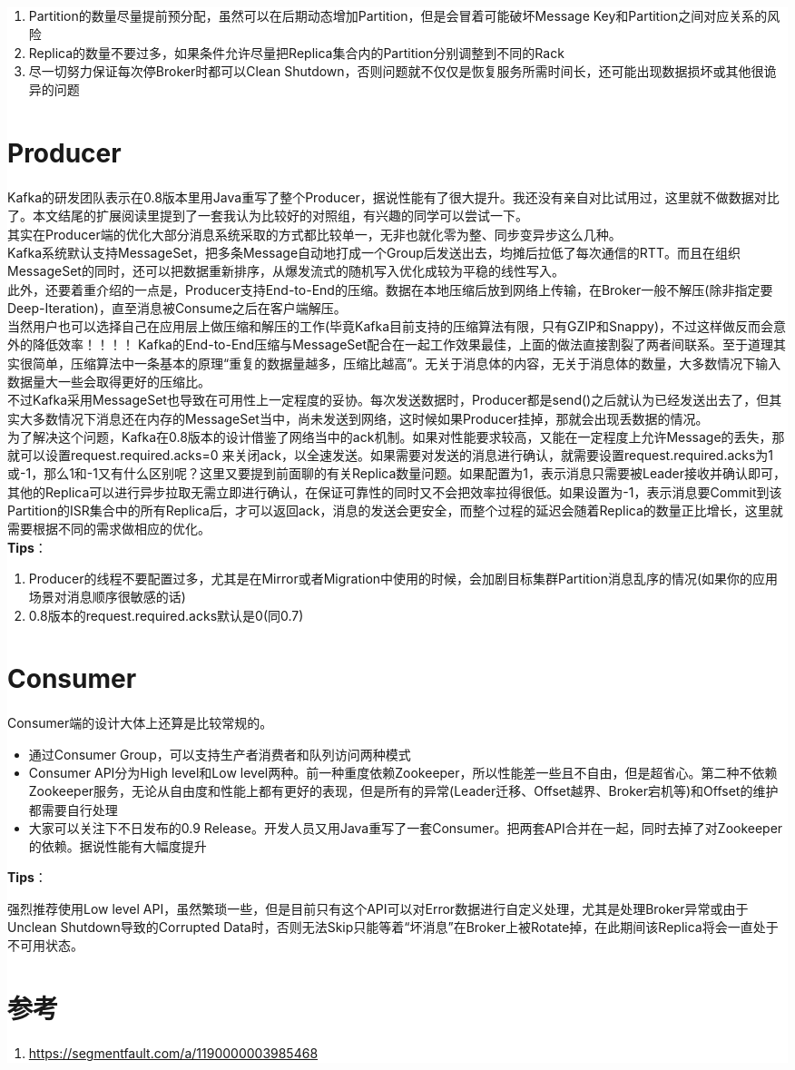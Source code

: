  1. Partition的数量尽量提前预分配，虽然可以在后期动态增加Partition，但是会冒着可能破坏Message Key和Partition之间对应关系的风险
 2. Replica的数量不要过多，如果条件允许尽量把Replica集合内的Partition分别调整到不同的Rack
 3. 尽一切努力保证每次停Broker时都可以Clean Shutdown，否则问题就不仅仅是恢复服务所需时间长，还可能出现数据损坏或其他很诡异的问题

# Producer

Kafka的研发团队表示在0.8版本里用Java重写了整个Producer，据说性能有了很大提升。我还没有亲自对比试用过，这里就不做数据对比了。本文结尾的扩展阅读里提到了一套我认为比较好的对照组，有兴趣的同学可以尝试一下。  
其实在Producer端的优化大部分消息系统采取的方式都比较单一，无非也就化零为整、同步变异步这么几种。  
Kafka系统默认支持MessageSet，把多条Message自动地打成一个Group后发送出去，均摊后拉低了每次通信的RTT。而且在组织MessageSet的同时，还可以把数据重新排序，从爆发流式的随机写入优化成较为平稳的线性写入。  
此外，还要着重介绍的一点是，Producer支持End-to-End的压缩。数据在本地压缩后放到网络上传输，在Broker一般不解压(除非指定要Deep-Iteration)，直至消息被Consume之后在客户端解压。  
当然用户也可以选择自己在应用层上做压缩和解压的工作(毕竟Kafka目前支持的压缩算法有限，只有GZIP和Snappy)，不过这样做反而会意外的降低效率！！！！ Kafka的End-to-End压缩与MessageSet配合在一起工作效果最佳，上面的做法直接割裂了两者间联系。至于道理其实很简单，压缩算法中一条基本的原理“重复的数据量越多，压缩比越高”。无关于消息体的内容，无关于消息体的数量，大多数情况下输入数据量大一些会取得更好的压缩比。   
不过Kafka采用MessageSet也导致在可用性上一定程度的妥协。每次发送数据时，Producer都是send()之后就认为已经发送出去了，但其实大多数情况下消息还在内存的MessageSet当中，尚未发送到网络，这时候如果Producer挂掉，那就会出现丢数据的情况。  
为了解决这个问题，Kafka在0.8版本的设计借鉴了网络当中的ack机制。如果对性能要求较高，又能在一定程度上允许Message的丢失，那就可以设置request.required.acks=0 来关闭ack，以全速发送。如果需要对发送的消息进行确认，就需要设置request.required.acks为1或-1，那么1和-1又有什么区别呢？这里又要提到前面聊的有关Replica数量问题。如果配置为1，表示消息只需要被Leader接收并确认即可，其他的Replica可以进行异步拉取无需立即进行确认，在保证可靠性的同时又不会把效率拉得很低。如果设置为-1，表示消息要Commit到该Partition的ISR集合中的所有Replica后，才可以返回ack，消息的发送会更安全，而整个过程的延迟会随着Replica的数量正比增长，这里就需要根据不同的需求做相应的优化。   
__Tips__：
1. Producer的线程不要配置过多，尤其是在Mirror或者Migration中使用的时候，会加剧目标集群Partition消息乱序的情况(如果你的应用场景对消息顺序很敏感的话)
2. 0.8版本的request.required.acks默认是0(同0.7)

# Consumer
Consumer端的设计大体上还算是比较常规的。

- 通过Consumer Group，可以支持生产者消费者和队列访问两种模式
- Consumer API分为High level和Low level两种。前一种重度依赖Zookeeper，所以性能差一些且不自由，但是超省心。第二种不依赖Zookeeper服务，无论从自由度和性能上都有更好的表现，但是所有的异常(Leader迁移、Offset越界、Broker宕机等)和Offset的维护都需要自行处理
- 大家可以关注下不日发布的0.9 Release。开发人员又用Java重写了一套Consumer。把两套API合并在一起，同时去掉了对Zookeeper的依赖。据说性能有大幅度提升

__Tips__：

强烈推荐使用Low level API，虽然繁琐一些，但是目前只有这个API可以对Error数据进行自定义处理，尤其是处理Broker异常或由于Unclean Shutdown导致的Corrupted Data时，否则无法Skip只能等着“坏消息”在Broker上被Rotate掉，在此期间该Replica将会一直处于不可用状态。

# 参考
 1. https://segmentfault.com/a/1190000003985468
 
 
